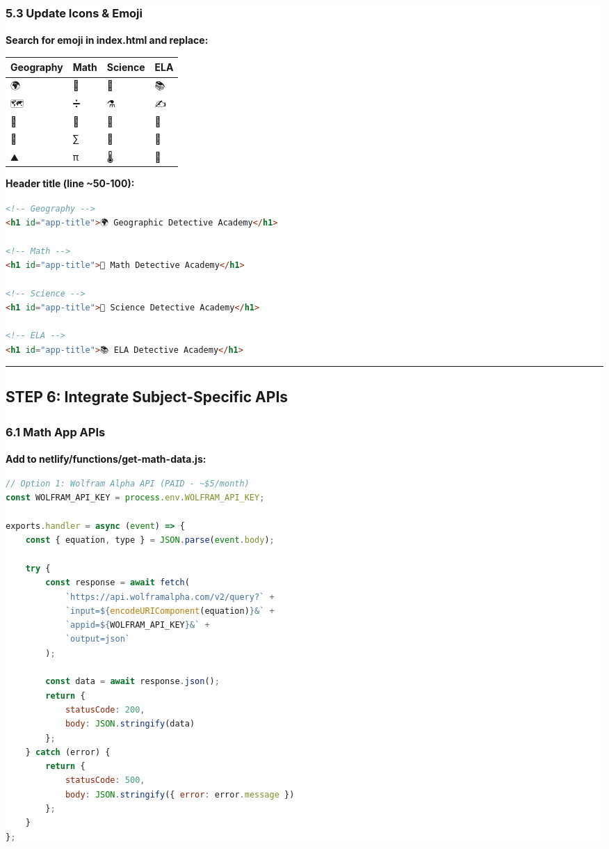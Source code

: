 ### 5.3 Update Icons & Emoji

**Search for emoji in index.html and replace:**

| Geography | Math | Science | ELA |
|-----------|------|---------|-----|
| 🌍 | 🔢 | 🔬 | 📚 |
| 🗺️ | ➗ | ⚗️ | ✍️ |
| 📍 | 📐 | 🧪 | 📖 |
| 🧭 | ∑ | 🧬 | 📝 |
| ⛰️ | π | 🌡️ | 💭 |

**Header title (line ~50-100):**
```html
<!-- Geography -->
<h1 id="app-title">🌍 Geographic Detective Academy</h1>

<!-- Math -->
<h1 id="app-title">🔢 Math Detective Academy</h1>

<!-- Science -->
<h1 id="app-title">🔬 Science Detective Academy</h1>

<!-- ELA -->
<h1 id="app-title">📚 ELA Detective Academy</h1>
```

---

## STEP 6: Integrate Subject-Specific APIs

### 6.1 Math App APIs

**Add to netlify/functions/get-math-data.js:**
```javascript
// Option 1: Wolfram Alpha API (PAID - ~$5/month)
const WOLFRAM_API_KEY = process.env.WOLFRAM_API_KEY;

exports.handler = async (event) => {
    const { equation, type } = JSON.parse(event.body);
    
    try {
        const response = await fetch(
            `https://api.wolframalpha.com/v2/query?` +
            `input=${encodeURIComponent(equation)}&` +
            `appid=${WOLFRAM_API_KEY}&` +
            `output=json`
        );
        
        const data = await response.json();
        return {
            statusCode: 200,
            body: JSON.stringify(data)
        };
    } catch (error) {
        return {
            statusCode: 500,
            body: JSON.stringify({ error: error.message })
        };
    }
};
```